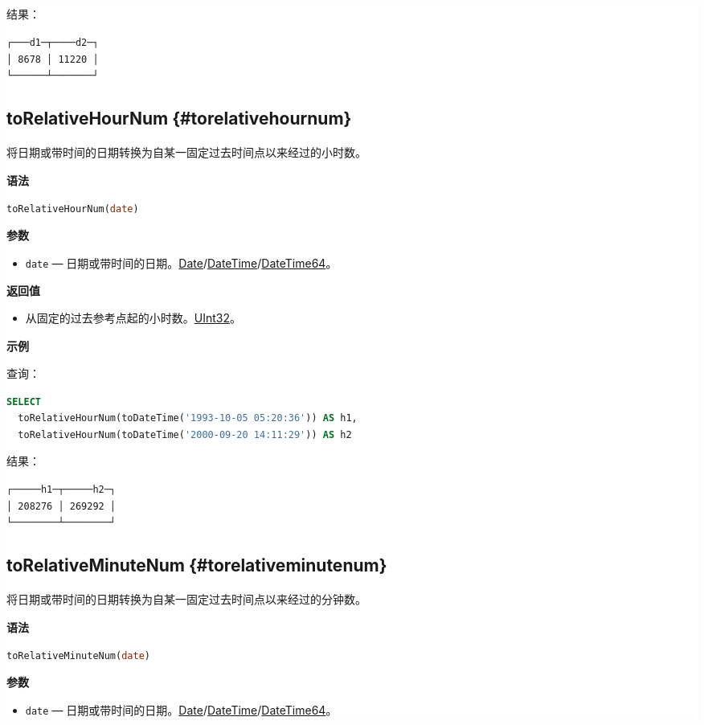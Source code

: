 结果：

```response
┌───d1─┬────d2─┐
│ 8678 │ 11220 │
└──────┴───────┘
```

## toRelativeHourNum {#torelativehournum}

将日期或带时间的日期转换为自某一固定过去时间点以来经过的小时数。

**语法**

```sql
toRelativeHourNum(date)
```

**参数**

- `date` — 日期或带时间的日期。[Date](../data-types/date.md)/[DateTime](../data-types/datetime.md)/[DateTime64](../data-types/datetime64.md)。

**返回值**

- 从固定的过去参考点起的小时数。[UInt32](../data-types/int-uint.md)。

**示例**

查询：

```sql
SELECT
  toRelativeHourNum(toDateTime('1993-10-05 05:20:36')) AS h1,
  toRelativeHourNum(toDateTime('2000-09-20 14:11:29')) AS h2
```

结果：

```response
┌─────h1─┬─────h2─┐
│ 208276 │ 269292 │
└────────┴────────┘
```

## toRelativeMinuteNum {#torelativeminutenum}

将日期或带时间的日期转换为自某一固定过去时间点以来经过的分钟数。

**语法**

```sql
toRelativeMinuteNum(date)
```

**参数**

- `date` — 日期或带时间的日期。[Date](../data-types/date.md)/[DateTime](../data-types/datetime.md)/[DateTime64](../data-types/datetime64.md)。
